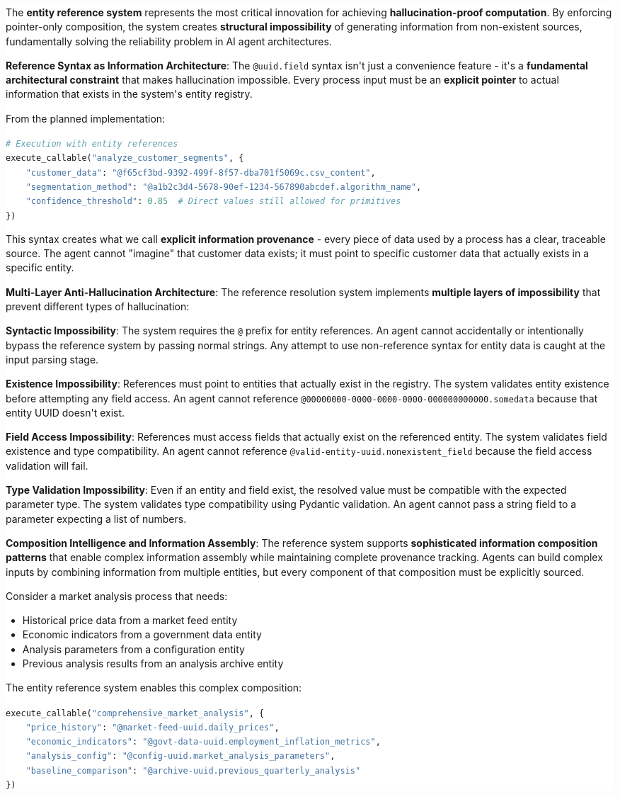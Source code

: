 The **entity reference system** represents the most critical innovation for achieving **hallucination-proof computation**. By enforcing pointer-only composition, the system creates **structural impossibility** of generating information from non-existent sources, fundamentally solving the reliability problem in AI agent architectures.

**Reference Syntax as Information Architecture**: The `@uuid.field` syntax isn't just a convenience feature - it's a **fundamental architectural constraint** that makes hallucination impossible. Every process input must be an **explicit pointer** to actual information that exists in the system's entity registry.

From the planned implementation:
```python
# Execution with entity references
execute_callable("analyze_customer_segments", {
    "customer_data": "@f65cf3bd-9392-499f-8f57-dba701f5069c.csv_content",
    "segmentation_method": "@a1b2c3d4-5678-90ef-1234-567890abcdef.algorithm_name",
    "confidence_threshold": 0.85  # Direct values still allowed for primitives
})
```

This syntax creates what we call **explicit information provenance** - every piece of data used by a process has a clear, traceable source. The agent cannot "imagine" that customer data exists; it must point to specific customer data that actually exists in a specific entity.

**Multi-Layer Anti-Hallucination Architecture**: The reference resolution system implements **multiple layers of impossibility** that prevent different types of hallucination:

**Syntactic Impossibility**: The system requires the `@` prefix for entity references. An agent cannot accidentally or intentionally bypass the reference system by passing normal strings. Any attempt to use non-reference syntax for entity data is caught at the input parsing stage.

**Existence Impossibility**: References must point to entities that actually exist in the registry. The system validates entity existence before attempting any field access. An agent cannot reference `@00000000-0000-0000-0000-000000000000.somedata` because that entity UUID doesn't exist.

**Field Access Impossibility**: References must access fields that actually exist on the referenced entity. The system validates field existence and type compatibility. An agent cannot reference `@valid-entity-uuid.nonexistent_field` because the field access validation will fail.

**Type Validation Impossibility**: Even if an entity and field exist, the resolved value must be compatible with the expected parameter type. The system validates type compatibility using Pydantic validation. An agent cannot pass a string field to a parameter expecting a list of numbers.

**Composition Intelligence and Information Assembly**: The reference system supports **sophisticated information composition patterns** that enable complex information assembly while maintaining complete provenance tracking. Agents can build complex inputs by combining information from multiple entities, but every component of that composition must be explicitly sourced.

Consider a market analysis process that needs:
- Historical price data from a market feed entity
- Economic indicators from a government data entity
- Analysis parameters from a configuration entity
- Previous analysis results from an analysis archive entity

The entity reference system enables this complex composition:
```python
execute_callable("comprehensive_market_analysis", {
    "price_history": "@market-feed-uuid.daily_prices",
    "economic_indicators": "@govt-data-uuid.employment_inflation_metrics",
    "analysis_config": "@config-uuid.market_analysis_parameters",
    "baseline_comparison": "@archive-uuid.previous_quarterly_analysis"
})
```
